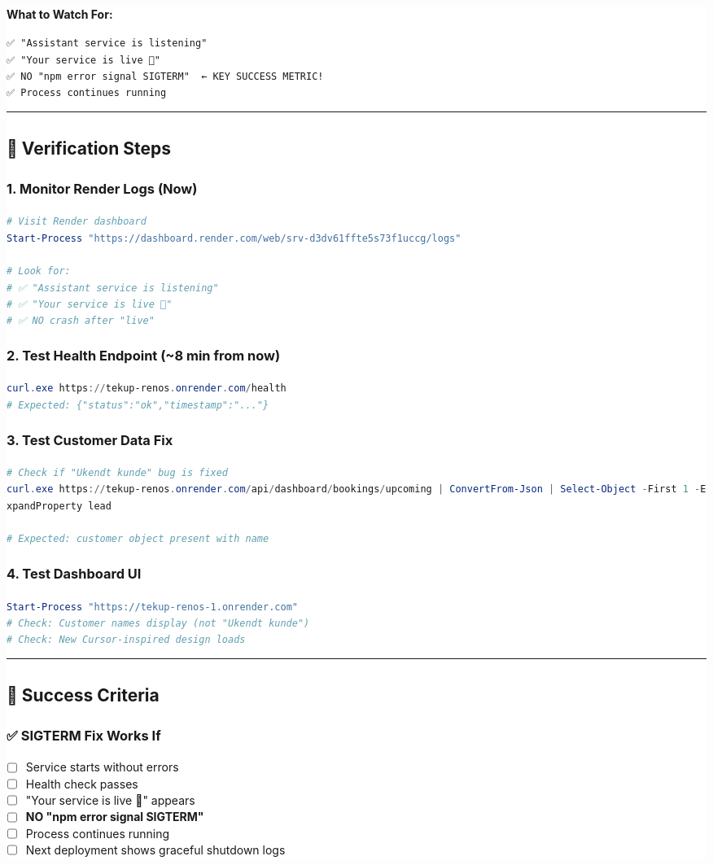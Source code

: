 **What to Watch For:**
```
✅ "Assistant service is listening"
✅ "Your service is live 🎉"
✅ NO "npm error signal SIGTERM"  ← KEY SUCCESS METRIC!
✅ Process continues running
```

---

## 🧪 Verification Steps

### 1. Monitor Render Logs (Now)
```powershell
# Visit Render dashboard
Start-Process "https://dashboard.render.com/web/srv-d3dv61ffte5s73f1uccg/logs"

# Look for:
# ✅ "Assistant service is listening"
# ✅ "Your service is live 🎉"
# ✅ NO crash after "live"
```

### 2. Test Health Endpoint (~8 min from now)
```powershell
curl.exe https://tekup-renos.onrender.com/health
# Expected: {"status":"ok","timestamp":"..."}
```

### 3. Test Customer Data Fix
```powershell
# Check if "Ukendt kunde" bug is fixed
curl.exe https://tekup-renos.onrender.com/api/dashboard/bookings/upcoming | ConvertFrom-Json | Select-Object -First 1 -ExpandProperty lead

# Expected: customer object present with name
```

### 4. Test Dashboard UI
```powershell
Start-Process "https://tekup-renos-1.onrender.com"
# Check: Customer names display (not "Ukendt kunde")
# Check: New Cursor-inspired design loads
```

---

## 🎯 Success Criteria

### ✅ SIGTERM Fix Works If
- [ ] Service starts without errors
- [ ] Health check passes
- [ ] "Your service is live 🎉" appears
- [ ] **NO "npm error signal SIGTERM"**
- [ ] Process continues running
- [ ] Next deployment shows graceful shutdown logs

